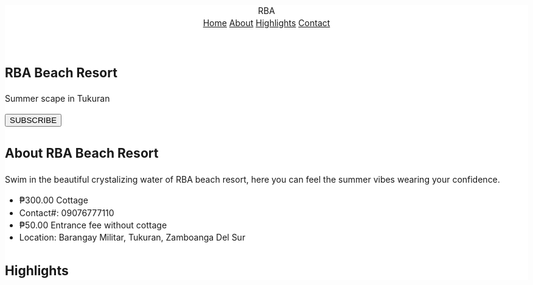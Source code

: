<header>
  <div class="logo" tabindex="0" role="button" aria-label="Bora Bora Home" onclick="scrollToSection('hero')" onkeypress="if(event.key==='Enter'){scrollToSection('hero')}">RBA</div>
  <nav role="navigation" aria-label="Primary navigation">
    <a href="#hero" class="nav-link active" onclick="handleNavClick(event, 'hero')">Home</a>
    <a href="#about" class="nav-link" onclick="handleNavClick(event, 'about')">About</a>
    <a href="#highlights" class="nav-link" onclick="handleNavClick(event, 'highlights')">Highlights</a>
    <a href="#contact" class="nav-link" onclick="handleNavClick(event, 'contact')">Contact</a>
  </nav>
</header>

<section id="hero" class="hero" aria-label="Hero section showing Bora Bora Island">
  <div class="hero-content">
    <h1>RBA Beach Resort</h1>
    <p>Summer scape in Tukuran </p>
    <button onclick="bookNow()">SUBSCRIBE</button>
  </div>
</section>

<section id="about" class="fade-in" tabindex="0" aria-label="About Bora Bora">
  <h2>About RBA Beach Resort</h2>
  <p>Swim in the beautiful crystalizing water of RBA beach resort, here you can feel the summer vibes wearing your confidence.</p>
  <ul>
    <li>₱300.00 Cottage</li>
    <li>Contact#: 09076777110</li>
    <li>₱50.00 Entrance fee without cottage</li>
    <li>Location: Barangay Militar, Tukuran, Zamboanga Del Sur</li>
  </ul>
</section>

<section id="highlights" class="fade-in" tabindex="0" aria-label="Highlights of Bora Bora">
  <h2>Highlights</h2>
  <div class="highlights">
    <div class="highlight-item">